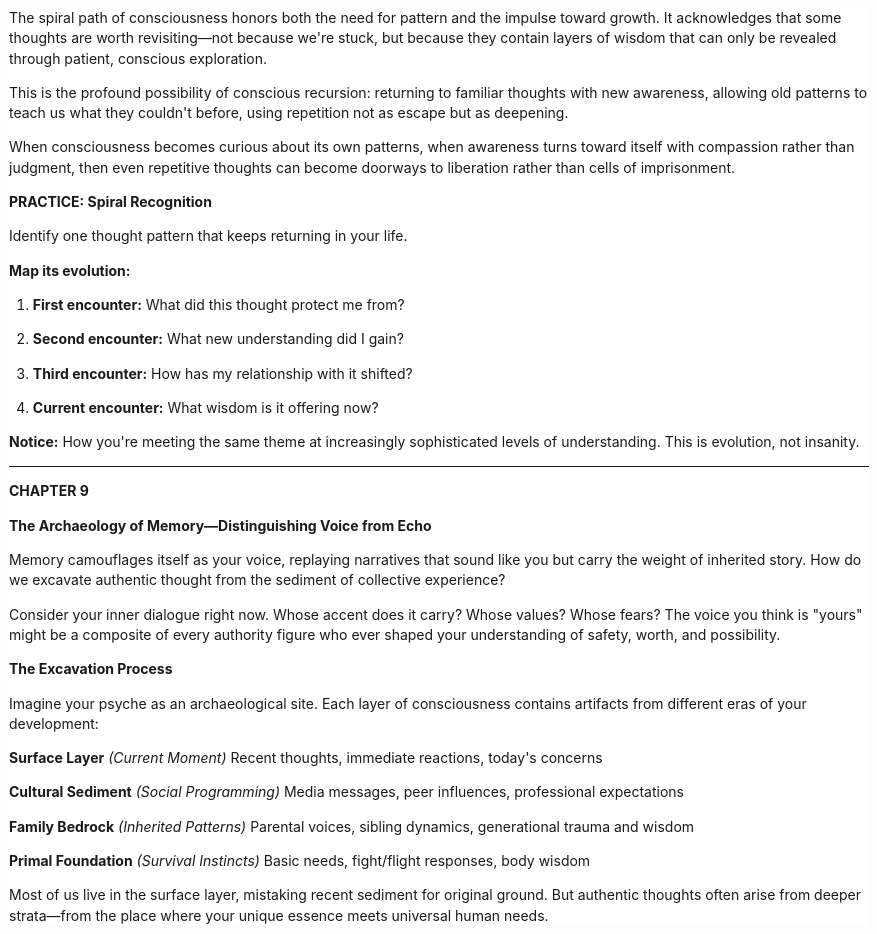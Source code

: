 The spiral path of consciousness honors both the need for pattern and the impulse toward growth. It acknowledges that some thoughts are worth revisiting—not because we're stuck, but because they contain layers of wisdom that can only be revealed through patient, conscious exploration.

This is the profound possibility of conscious recursion: returning to familiar thoughts with new awareness, allowing old patterns to teach us what they couldn't before, using repetition not as escape but as deepening.

When consciousness becomes curious about its own patterns, when awareness turns toward itself with compassion rather than judgment, then even repetitive thoughts can become doorways to liberation rather than cells of imprisonment.

**PRACTICE: Spiral Recognition**

Identify one thought pattern that keeps returning in your life.

**Map its evolution:**

1. **First encounter:** What did this thought protect me from?

2. **Second encounter:** What new understanding did I gain?

3. **Third encounter:** How has my relationship with it shifted?

4. **Current encounter:** What wisdom is it offering now?

**Notice:** How you're meeting the same theme at increasingly sophisticated levels of understanding. This is evolution, not insanity.

---

**CHAPTER 9**

**The Archaeology of Memory—Distinguishing Voice from Echo**

Memory camouflages itself as your voice, replaying narratives that sound like you but carry the weight of inherited story. How do we excavate authentic thought from the sediment of collective experience?

Consider your inner dialogue right now. Whose accent does it carry? Whose values? Whose fears? The voice you think is "yours" might be a composite of every authority figure who ever shaped your understanding of safety, worth, and possibility.

**The Excavation Process**

Imagine your psyche as an archaeological site. Each layer of consciousness contains artifacts from different eras of your development:

**Surface Layer** *(Current Moment)* Recent thoughts, immediate reactions, today's concerns

**Cultural Sediment** *(Social Programming)* Media messages, peer influences, professional expectations

**Family Bedrock** *(Inherited Patterns)* Parental voices, sibling dynamics, generational trauma and wisdom

**Primal Foundation** *(Survival Instincts)* Basic needs, fight/flight responses, body wisdom

Most of us live in the surface layer, mistaking recent sediment for original ground. But authentic thoughts often arise from deeper strata—from the place where your unique essence meets universal human needs.
